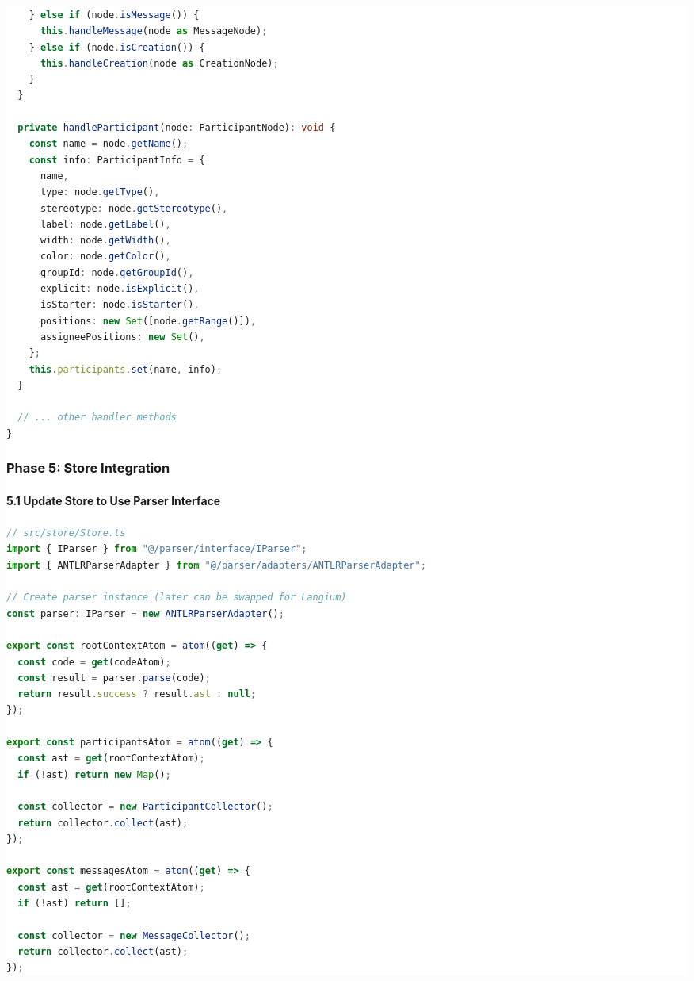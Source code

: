 ```typescript
    } else if (node.isMessage()) {
      this.handleMessage(node as MessageNode);
    } else if (node.isCreation()) {
      this.handleCreation(node as CreationNode);
    }
  }

  private handleParticipant(node: ParticipantNode): void {
    const name = node.getName();
    const info: ParticipantInfo = {
      name,
      type: node.getType(),
      stereotype: node.getStereotype(),
      label: node.getLabel(),
      width: node.getWidth(),
      color: node.getColor(),
      groupId: node.getGroupId(),
      explicit: node.isExplicit(),
      isStarter: node.isStarter(),
      positions: new Set([node.getRange()]),
      assigneePositions: new Set(),
    };
    this.participants.set(name, info);
  }

  // ... other handler methods
}
```

### Phase 5: Store Integration

#### 5.1 Update Store to Use Parser Interface

```typescript
// src/store/Store.ts
import { IParser } from "@/parser/interface/IParser";
import { ANTLRParserAdapter } from "@/parser/adapters/ANTLRParserAdapter";

// Create parser instance (later can be swapped for Langium)
const parser: IParser = new ANTLRParserAdapter();

export const rootContextAtom = atom((get) => {
  const code = get(codeAtom);
  const result = parser.parse(code);
  return result.success ? result.ast : null;
});

export const participantsAtom = atom((get) => {
  const ast = get(rootContextAtom);
  if (!ast) return new Map();

  const collector = new ParticipantCollector();
  return collector.collect(ast);
});

export const messagesAtom = atom((get) => {
  const ast = get(rootContextAtom);
  if (!ast) return [];

  const collector = new MessageCollector();
  return collector.collect(ast);
});
```
